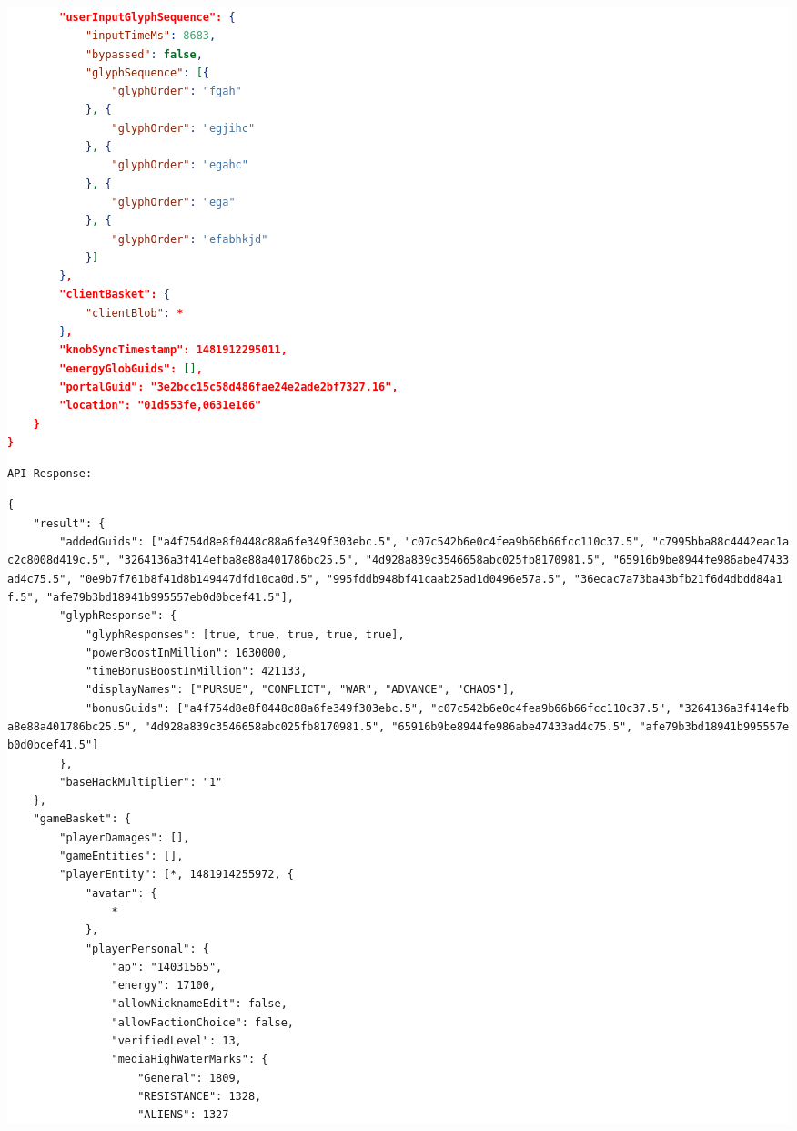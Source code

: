 ```json
		"userInputGlyphSequence": {
			"inputTimeMs": 8683,
			"bypassed": false,
			"glyphSequence": [{
				"glyphOrder": "fgah"
			}, {
				"glyphOrder": "egjihc"
			}, {
				"glyphOrder": "egahc"
			}, {
				"glyphOrder": "ega"
			}, {
				"glyphOrder": "efabhkjd"
			}]
		},
		"clientBasket": {
			"clientBlob": *
		},
		"knobSyncTimestamp": 1481912295011,
		"energyGlobGuids": [],
		"portalGuid": "3e2bcc15c58d486fae24e2ade2bf7327.16",
		"location": "01d553fe,0631e166"
	}
}
```

	API Response:

```
{
	"result": {
		"addedGuids": ["a4f754d8e8f0448c88a6fe349f303ebc.5", "c07c542b6e0c4fea9b66b66fcc110c37.5", "c7995bba88c4442eac1ac2c8008d419c.5", "3264136a3f414efba8e88a401786bc25.5", "4d928a839c3546658abc025fb8170981.5", "65916b9be8944fe986abe47433ad4c75.5", "0e9b7f761b8f41d8b149447dfd10ca0d.5", "995fddb948bf41caab25ad1d0496e57a.5", "36ecac7a73ba43bfb21f6d4dbdd84a1f.5", "afe79b3bd18941b995557eb0d0bcef41.5"],
		"glyphResponse": {
			"glyphResponses": [true, true, true, true, true],
			"powerBoostInMillion": 1630000,
			"timeBonusBoostInMillion": 421133,
			"displayNames": ["PURSUE", "CONFLICT", "WAR", "ADVANCE", "CHAOS"],
			"bonusGuids": ["a4f754d8e8f0448c88a6fe349f303ebc.5", "c07c542b6e0c4fea9b66b66fcc110c37.5", "3264136a3f414efba8e88a401786bc25.5", "4d928a839c3546658abc025fb8170981.5", "65916b9be8944fe986abe47433ad4c75.5", "afe79b3bd18941b995557eb0d0bcef41.5"]
		},
		"baseHackMultiplier": "1"
	},
	"gameBasket": {
		"playerDamages": [],
		"gameEntities": [],
		"playerEntity": [*, 1481914255972, {
			"avatar": {
				*
			},
			"playerPersonal": {
				"ap": "14031565",
				"energy": 17100,
				"allowNicknameEdit": false,
				"allowFactionChoice": false,
				"verifiedLevel": 13,
				"mediaHighWaterMarks": {
					"General": 1809,
					"RESISTANCE": 1328,
					"ALIENS": 1327
```